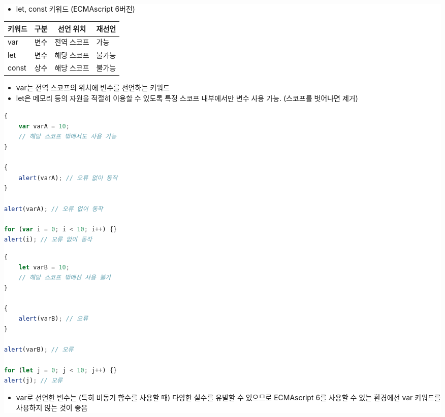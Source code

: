 

- let, const 키워드 (ECMAscript 6버전)



|키워드|구분|선언 위치|재선언|
|---|---|---|---|
|var|변수|전역 스코프|가능|
|let|변수|해당 스코프|불가능|
|const|상수|해당 스코프|불가능|



- var는 전역 스코프의 위치에 변수를 선언하는 키워드
- let은 메모리 등의 자원을 적절히 이용할 수 있도록 특정 스코프 내부에서만 변수 사용 가능. (스코프를 벗어나면 제거) 



```javascript
{
	var varA = 10;
	// 해당 스코프 밖에서도 사용 가능
}

{
	alert(varA); // 오류 없이 동작
}

alert(varA); // 오류 없이 동작

for (var i = 0; i < 10; i++) {}
alert(i); // 오류 없이 동작
```



```javascript
{
	let varB = 10;
	// 해당 스코프 밖에선 사용 불가
}

{
	alert(varB); // 오류
}

alert(varB); // 오류

for (let j = 0; j < 10; j++) {}
alert(j); // 오류
```



- var로 선언한 변수는 (특히 비동기 함수를 사용할 때) 다양한 실수를 유발할 수 있으므로 ECMAscript 6를 사용할 수 있는 환경에선 var 키워드를 사용하지 않는 것이 좋음

